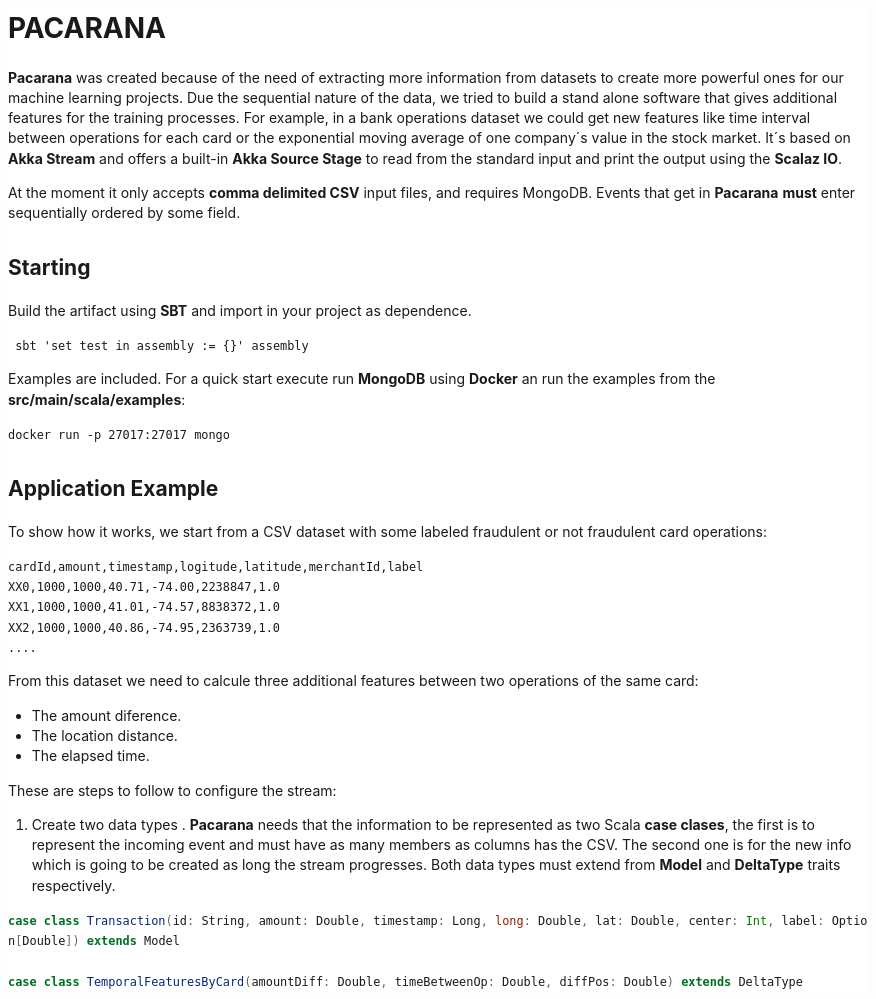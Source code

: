 # PACARANA  
  
**Pacarana** was created because of the need of extracting more information from datasets to create more powerful ones for our machine learning projects. Due the sequential nature of the data, we tried to build a stand alone software that gives additional features for the training processes. For example, in a bank operations dataset we could get new features like time interval between operations for each card or the exponential moving average of one company´s value in the stock market.
It´s based on **Akka Stream** and offers a built-in **Akka Source Stage** to read from the standard input and print the output using the **Scalaz IO**.
  
At the moment it only accepts **comma delimited CSV** input files, and requires MongoDB.  Events that get in **Pacarana** **must** enter sequentially ordered by some field.
  
## Starting

Build the artifact using **SBT** and import in your project as dependence.

``
sbt 'set test in assembly := {}' assembly``

Examples are included. For a quick start execute run **MongoDB** using **Docker** an run the examples from the **src/main/scala/examples**:

``docker run -p 27017:27017 mongo``
  
## Application Example  
  
To show how it works, we start from a CSV dataset with some labeled fraudulent or not fraudulent card operations:  
```text  
cardId,amount,timestamp,logitude,latitude,merchantId,label  
XX0,1000,1000,40.71,-74.00,2238847,1.0  
XX1,1000,1000,41.01,-74.57,8838372,1.0  
XX2,1000,1000,40.86,-74.95,2363739,1.0  
....  
```  
  
From this dataset we need to calcule three additional features between two operations of the same card:  
 * The amount diference.  
 * The location distance.  
 * The elapsed time.  
  
These are steps to follow to configure the stream:  
  
1. Create two data types . **Pacarana** needs that the information to be represented as two Scala **case clases**, the first is to represent the incoming event and must have as many members as columns has the CSV. The second one is for the new info which is going to be created as long the stream progresses.  Both data types must extend from **Model** and **DeltaType** traits respectively.   
  
```scala  
case class Transaction(id: String, amount: Double, timestamp: Long, long: Double, lat: Double, center: Int, label: Option[Double]) extends Model  
  
case class TemporalFeaturesByCard(amountDiff: Double, timeBetweenOp: Double, diffPos: Double) extends DeltaType  
```
  